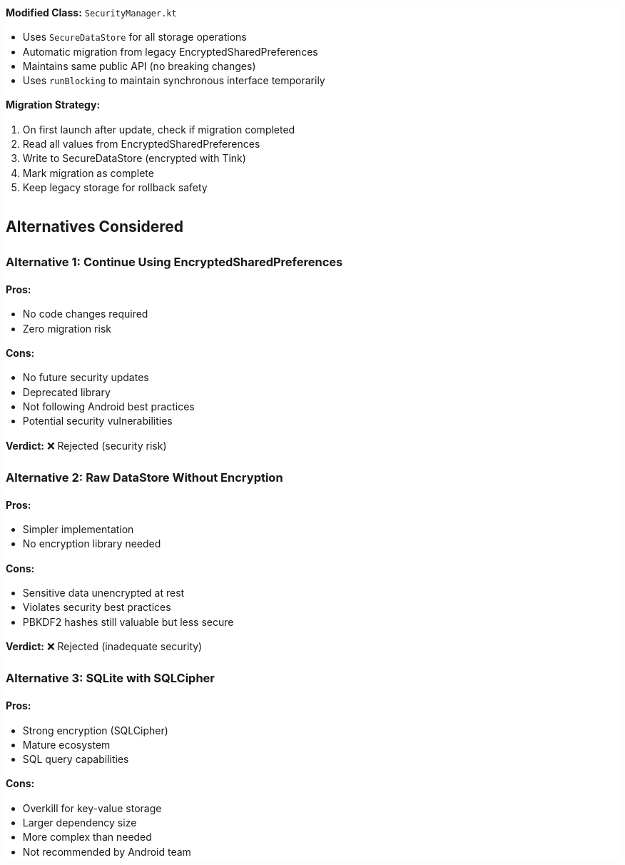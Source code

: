 **Modified Class:** `SecurityManager.kt`
- Uses `SecureDataStore` for all storage operations
- Automatic migration from legacy EncryptedSharedPreferences
- Maintains same public API (no breaking changes)
- Uses `runBlocking` to maintain synchronous interface temporarily

**Migration Strategy:**
1. On first launch after update, check if migration completed
2. Read all values from EncryptedSharedPreferences
3. Write to SecureDataStore (encrypted with Tink)
4. Mark migration as complete
5. Keep legacy storage for rollback safety

## Alternatives Considered

### Alternative 1: Continue Using EncryptedSharedPreferences
**Pros:**
- No code changes required
- Zero migration risk

**Cons:**
- No future security updates
- Deprecated library
- Not following Android best practices
- Potential security vulnerabilities

**Verdict:** ❌ Rejected (security risk)

### Alternative 2: Raw DataStore Without Encryption
**Pros:**
- Simpler implementation
- No encryption library needed

**Cons:**
- Sensitive data unencrypted at rest
- Violates security best practices
- PBKDF2 hashes still valuable but less secure

**Verdict:** ❌ Rejected (inadequate security)

### Alternative 3: SQLite with SQLCipher
**Pros:**
- Strong encryption (SQLCipher)
- Mature ecosystem
- SQL query capabilities

**Cons:**
- Overkill for key-value storage
- Larger dependency size
- More complex than needed
- Not recommended by Android team
